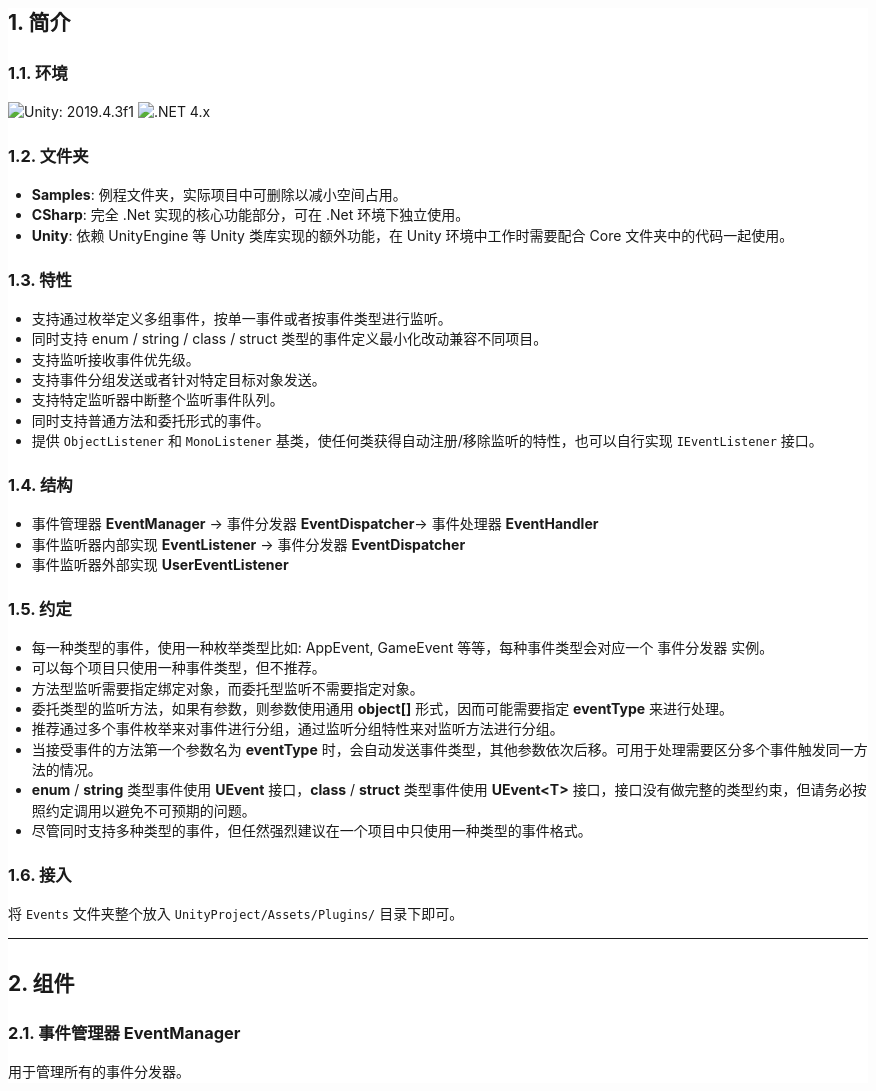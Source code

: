 

##  1. <a name=''></a>简介
###  1.1. <a name='-1'></a>环境
![Unity: 2019.4.3f1](https://img.shields.io/badge/Unity-2017+-blue) 
![.NET 4.x](https://img.shields.io/badge/.NET-4.x-blue) 

###  1.2. <a name='-1'></a>文件夹
* **Samples**: 例程文件夹，实际项目中可删除以减小空间占用。
* **CSharp**: 完全 .Net 实现的核心功能部分，可在 .Net 环境下独立使用。
* **Unity**: 依赖 UnityEngine 等 Unity 类库实现的额外功能，在 Unity 环境中工作时需要配合 Core 文件夹中的代码一起使用。

###  1.3. <a name='-1'></a>特性
* 支持通过枚举定义多组事件，按单一事件或者按事件类型进行监听。
* 同时支持 enum / string / class / struct 类型的事件定义最小化改动兼容不同项目。
* 支持监听接收事件优先级。
* 支持事件分组发送或者针对特定目标对象发送。
* 支持特定监听器中断整个监听事件队列。
* 同时支持普通方法和委托形式的事件。
* 提供 `ObjectListener` 和 `MonoListener` 基类，使任何类获得自动注册/移除监听的特性，也可以自行实现 `IEventListener` 接口。

###  1.4. <a name='-1'></a>结构
* 事件管理器 **EventManager** -> 事件分发器 **EventDispatcher**-> 事件处理器 **EventHandler**
* 事件监听器内部实现 **EventListener** -> 事件分发器 **EventDispatcher**
* 事件监听器外部实现 **UserEventListener**

###  1.5. <a name='-1'></a>约定
* 每一种类型的事件，使用一种枚举类型比如: AppEvent, GameEvent 等等，每种事件类型会对应一个 事件分发器 实例。
* 可以每个项目只使用一种事件类型，但不推荐。
* 方法型监听需要指定绑定对象，而委托型监听不需要指定对象。
* 委托类型的监听方法，如果有参数，则参数使用通用 **object[]** 形式，因而可能需要指定 **eventType** 来进行处理。
* 推荐通过多个事件枚举来对事件进行分组，通过监听分组特性来对监听方法进行分组。
* 当接受事件的方法第一个参数名为 **eventType** 时，会自动发送事件类型，其他参数依次后移。可用于处理需要区分多个事件触发同一方法的情况。
* **enum** / **string** 类型事件使用 **UEvent** 接口，**class** / **struct** 类型事件使用 **UEvent\<T\>** 接口，接口没有做完整的类型约束，但请务必按照约定调用以避免不可预期的问题。
* 尽管同时支持多种类型的事件，但任然强烈建议在一个项目中只使用一种类型的事件格式。

###  1.6. <a name='-1'></a>接入
将 `Events` 文件夹整个放入 `UnityProject/Assets/Plugins/` 目录下即可。

***

##  2. <a name='-1'></a>组件

###  2.1. <a name='EventManager'></a>事件管理器 EventManager
用于管理所有的事件分发器。
